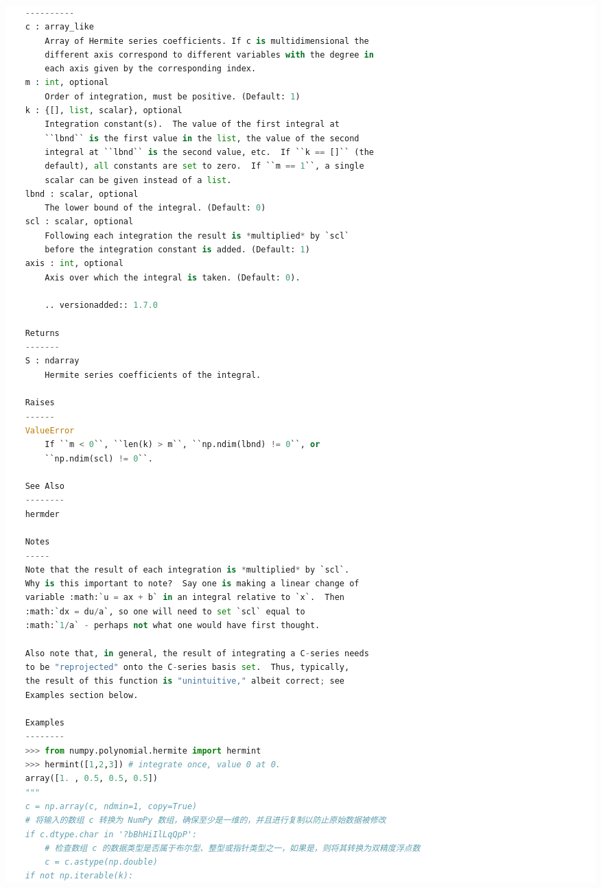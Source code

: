 ```py
    ----------
    c : array_like
        Array of Hermite series coefficients. If c is multidimensional the
        different axis correspond to different variables with the degree in
        each axis given by the corresponding index.
    m : int, optional
        Order of integration, must be positive. (Default: 1)
    k : {[], list, scalar}, optional
        Integration constant(s).  The value of the first integral at
        ``lbnd`` is the first value in the list, the value of the second
        integral at ``lbnd`` is the second value, etc.  If ``k == []`` (the
        default), all constants are set to zero.  If ``m == 1``, a single
        scalar can be given instead of a list.
    lbnd : scalar, optional
        The lower bound of the integral. (Default: 0)
    scl : scalar, optional
        Following each integration the result is *multiplied* by `scl`
        before the integration constant is added. (Default: 1)
    axis : int, optional
        Axis over which the integral is taken. (Default: 0).

        .. versionadded:: 1.7.0

    Returns
    -------
    S : ndarray
        Hermite series coefficients of the integral.

    Raises
    ------
    ValueError
        If ``m < 0``, ``len(k) > m``, ``np.ndim(lbnd) != 0``, or
        ``np.ndim(scl) != 0``.

    See Also
    --------
    hermder

    Notes
    -----
    Note that the result of each integration is *multiplied* by `scl`.
    Why is this important to note?  Say one is making a linear change of
    variable :math:`u = ax + b` in an integral relative to `x`.  Then
    :math:`dx = du/a`, so one will need to set `scl` equal to
    :math:`1/a` - perhaps not what one would have first thought.

    Also note that, in general, the result of integrating a C-series needs
    to be "reprojected" onto the C-series basis set.  Thus, typically,
    the result of this function is "unintuitive," albeit correct; see
    Examples section below.

    Examples
    --------
    >>> from numpy.polynomial.hermite import hermint
    >>> hermint([1,2,3]) # integrate once, value 0 at 0.
    array([1. , 0.5, 0.5, 0.5])
    """
    c = np.array(c, ndmin=1, copy=True)
    # 将输入的数组 c 转换为 NumPy 数组，确保至少是一维的，并且进行复制以防止原始数据被修改
    if c.dtype.char in '?bBhHiIlLqQpP':
        # 检查数组 c 的数据类型是否属于布尔型、整型或指针类型之一，如果是，则将其转换为双精度浮点数
        c = c.astype(np.double)
    if not np.iterable(k):
```